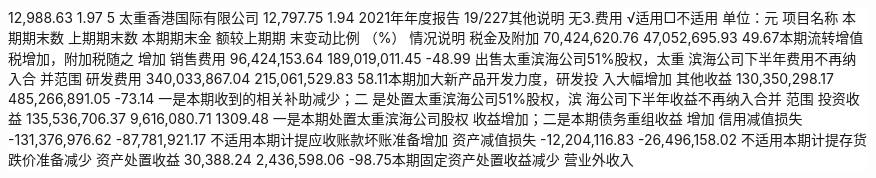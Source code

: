 12,988.63
1.97
5
太重香港国际有限公司
12,797.75
1.94
2021年年度报告
19/227其他说明
无3.费用
√适用□不适用
单位：元
项目名称
本期期末数
上期期末数
本期期末金
额较上期期
末变动比例
（%）
情况说明
税金及附加
70,424,620.76
47,052,695.93
49.67本期流转增值税增加，附加税随之
增加
销售费用
96,424,153.64
189,019,011.45
-48.99
出售太重滨海公司51%股权，太重
滨海公司下半年费用不再纳入合
并范围
研发费用
340,033,867.04
215,061,529.83
58.11本期加大新产品开发力度，研发投
入大幅增加
其他收益
130,350,298.17
485,266,891.05
-73.14
一是本期收到的相关补助减少；二
是处置太重滨海公司51%股权，滨
海公司下半年收益不再纳入合并
范围
投资收益
135,536,706.37
9,616,080.71
1309.48
一是本期处置太重滨海公司股权
收益增加；二是本期债务重组收益
增加
信用减值损失
-131,376,976.62
-87,781,921.17
不适用本期计提应收账款坏账准备增加
资产减值损失
-12,204,116.83
-26,496,158.02
不适用本期计提存货跌价准备减少
资产处置收益
30,388.24
2,436,598.06
-98.75本期固定资产处置收益减少
营业外收入
